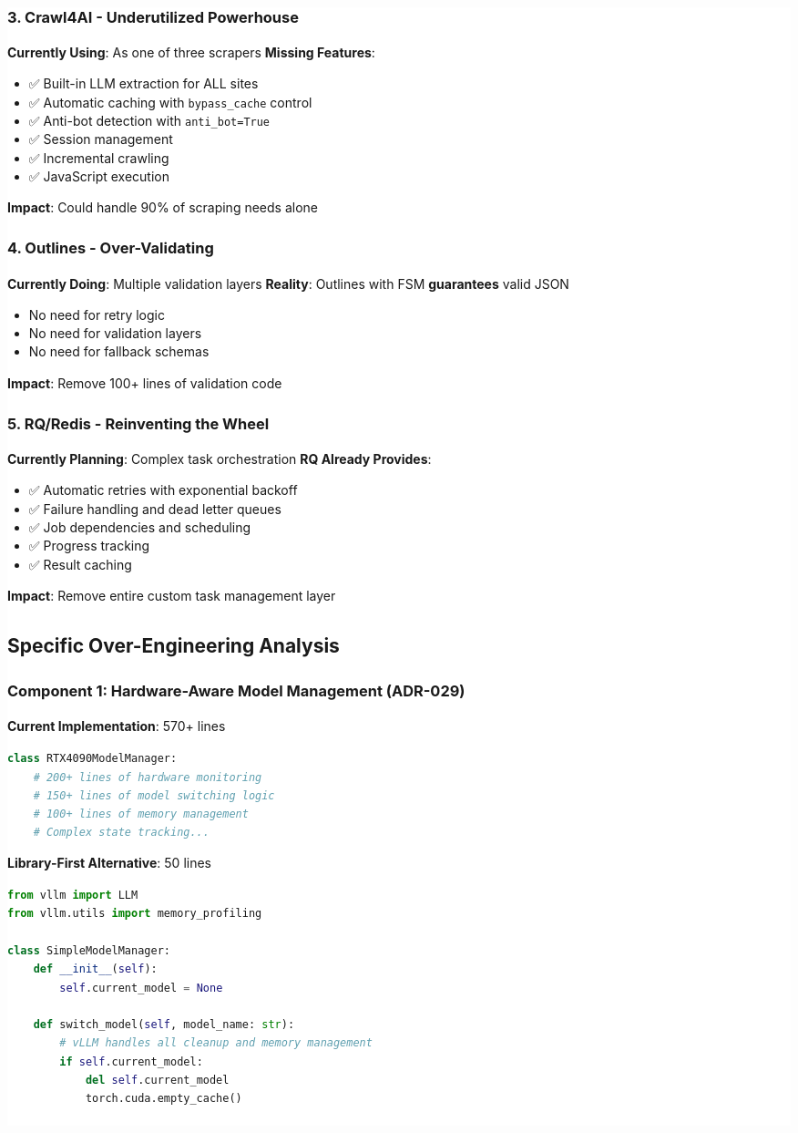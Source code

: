 ### 3. Crawl4AI - Underutilized Powerhouse

**Currently Using**: As one of three scrapers
**Missing Features**:

- ✅ Built-in LLM extraction for ALL sites
- ✅ Automatic caching with `bypass_cache` control
- ✅ Anti-bot detection with `anti_bot=True`
- ✅ Session management
- ✅ Incremental crawling
- ✅ JavaScript execution

**Impact**: Could handle 90% of scraping needs alone

### 4. Outlines - Over-Validating

**Currently Doing**: Multiple validation layers
**Reality**: Outlines with FSM **guarantees** valid JSON

- No need for retry logic
- No need for validation layers
- No need for fallback schemas

**Impact**: Remove 100+ lines of validation code

### 5. RQ/Redis - Reinventing the Wheel

**Currently Planning**: Complex task orchestration
**RQ Already Provides**:

- ✅ Automatic retries with exponential backoff
- ✅ Failure handling and dead letter queues
- ✅ Job dependencies and scheduling
- ✅ Progress tracking
- ✅ Result caching

**Impact**: Remove entire custom task management layer

## Specific Over-Engineering Analysis

### Component 1: Hardware-Aware Model Management (ADR-029)

**Current Implementation**: 570+ lines

```python
class RTX4090ModelManager:
    # 200+ lines of hardware monitoring
    # 150+ lines of model switching logic
    # 100+ lines of memory management
    # Complex state tracking...
```

**Library-First Alternative**: 50 lines

```python
from vllm import LLM
from vllm.utils import memory_profiling

class SimpleModelManager:
    def __init__(self):
        self.current_model = None
    
    def switch_model(self, model_name: str):
        # vLLM handles all cleanup and memory management
        if self.current_model:
            del self.current_model
            torch.cuda.empty_cache()
        
```